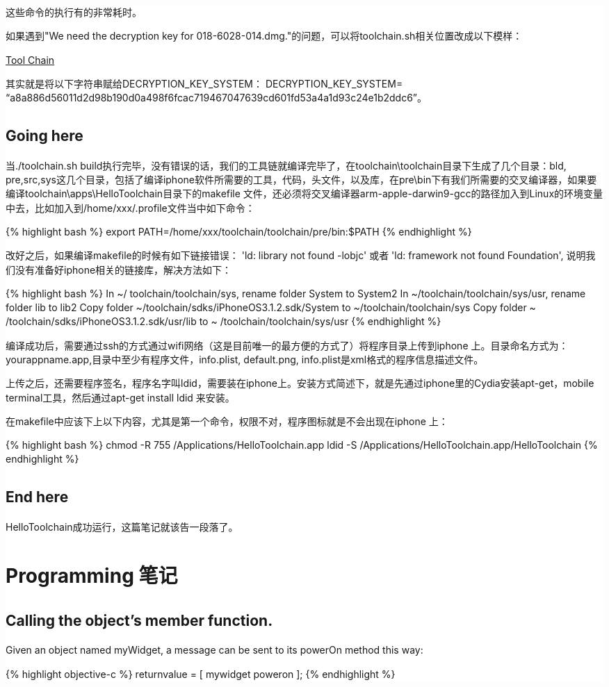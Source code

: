 这些命令的执行有的非常耗时。

如果遇到"We need the decryption key for 018-6028-014.dmg."的问题，可以将toolchain.sh相关位置改成以下模样：

[Tool Chain](images/article/iphone_tool_chain_sh.png  "Iphone Development")

其实就是将以下字符串赋给DECRYPTION_KEY_SYSTEM：
DECRYPTION_KEY_SYSTEM= “a8a886d56011d2d98b190d0a498f6fcac719467047639cd601fd53a4a1d93c24e1b2ddc6”。

## Going here

当./toolchain.sh build执行完毕，没有错误的话，我们的工具链就编译完毕了，在toolchain\toolchain目录下生成了几个目录：bld, pre,src,sys这几个目录，包括了编译iphone软件所需要的工具，代码，头文件，以及库，在pre\bin下有我们所需要的交叉编译器，如果要编译toolchain\apps\HelloToolchain目录下的makefile 文件，还必须将交叉编译器arm-apple-darwin9-gcc的路径加入到Linux的环境变量中去，比如加入到/home/xxx/.profile文件当中如下命令：

{% highlight bash %}
export PATH=/home/xxx/toolchain/toolchain/pre/bin:$PATH
{% endhighlight %}

改好之后，如果编译makefile的时候有如下链接错误：
'ld: library not found -lobjc' 或者 'ld: framework not found Foundation',
说明我们没有准备好iphone相关的链接库，解决方法如下：

{% highlight bash %}
In ~/ toolchain/toolchain/sys, rename folder System to System2
In ~/toolchain/toolchain/sys/usr, rename folder lib to lib2
Copy folder ~/toolchain/sdks/iPhoneOS3.1.2.sdk/System to ~/toolchain/toolchain/sys
Copy folder ~ /toolchain/sdks/iPhoneOS3.1.2.sdk/usr/lib to ~ /toolchain/toolchain/sys/usr
{% endhighlight %}

编译成功后，需要通过ssh的方式通过wifi网络（这是目前唯一的最方便的方式了）将程序目录上传到iphone 上。目录命名方式为：yourappname.app,目录中至少有程序文件，info.plist, default.png, info.plist是xml格式的程序信息描述文件。

上传之后，还需要程序签名，程序名字叫ldid，需要装在iphone上。安装方式简述下，就是先通过iphone里的Cydia安装apt-get，mobile terminal工具，然后通过apt-get install ldid 来安装。

在makefile中应该下上以下内容，尤其是第一个命令，权限不对，程序图标就是不会出现在iphone 上：

{% highlight bash %}
chmod -R 755 /Applications/HelloToolchain.app
ldid -S /Applications/HelloToolchain.app/HelloToolchain
{% endhighlight %}

## End here

HelloToolchain成功运行，这篇笔记就该告一段落了。

# Programming 笔记


## Calling the object’s member function.

Given an object named myWidget, a message can be sent to its powerOn method this way:

{% highlight objective-c %}
returnvalue = [ mywidget poweron ];
{% endhighlight %}
